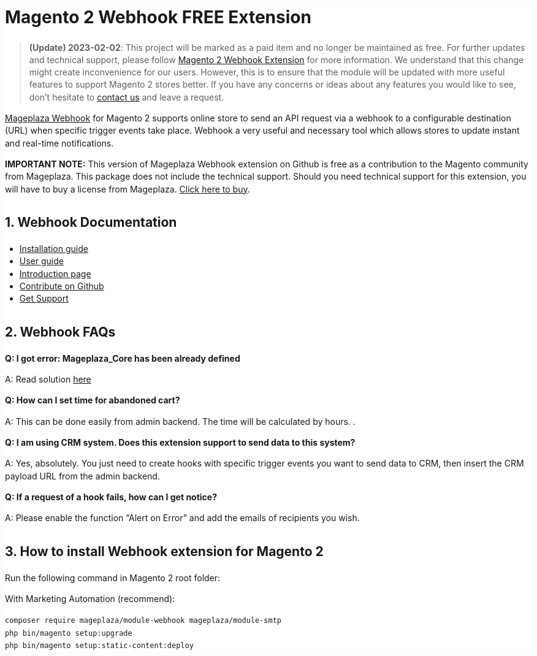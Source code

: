 # Magento 2 Webhook FREE Extension

> **(Update) 2023-02-02**: This project will be marked as a paid item and no longer be maintained as free. For further updates and technical support, please follow [Magento 2 Webhook Extension](http://www.mageplaza.com/magento-2-webhook/) for more information. We understand that this change might create inconvenience for our users. However, this is to ensure that the module will be updated with more useful features to support Magento 2 stores better. If you have any concerns or ideas about any features you would like to see, don’t hesitate to [contact us](https://www.mageplaza.com/support/) and leave a request.

[Mageplaza Webhook](https://www.mageplaza.com/magento-2-webhook/) for Magento 2 supports online store to send an API request via a webhook to a configurable destination (URL) when specific trigger events take place. Webhook a very useful and necessary tool which allows stores to update instant and real-time notifications. 

**IMPORTANT NOTE:** This version of Mageplaza Webhook extension on Github is free as a contribution to the Magento community from Mageplaza. This package does not include the technical support. Should you need technical support for this extension, you will have to buy a license from Mageplaza. [Click here to buy](https://www.mageplaza.com/magento-2-webhook/).

## 1. Webhook Documentation

- [Installation guide](https://www.mageplaza.com/install-magento-2-extension/)
- [User guide](https://docs.mageplaza.com/webhook/index.html)
- [Introduction page](http://www.mageplaza.com/magento-2-webhook/)
- [Contribute on Github](https://github.com/mageplaza/magento-2-webhook)
- [Get Support](https://github.com/mageplaza/magento-2-webhook/issues)

## 2. Webhook FAQs

**Q: I got error: Mageplaza_Core has been already defined**

A: Read solution [here](https://github.com/mageplaza/module-core/issues/3)

**Q: How can I set time for abandoned cart?**

A: This can be done easily from admin backend. The time will be calculated by hours. .

**Q: I am using CRM system. Does this extension support to send data to this system?**

A: Yes, absolutely. You just need to create hooks with specific trigger events you want to send data to CRM, then insert the CRM payload URL from the admin backend.

**Q: If a request of a hook fails, how can I get notice?**

A: Please enable the function “Alert on Error” and add the emails of recipients you wish. 


## 3. How to install Webhook extension for Magento 2

Run the following command in Magento 2 root folder:

With Marketing Automation (recommend):
```
composer require mageplaza/module-webhook mageplaza/module-smtp
php bin/magento setup:upgrade
php bin/magento setup:static-content:deploy
```
